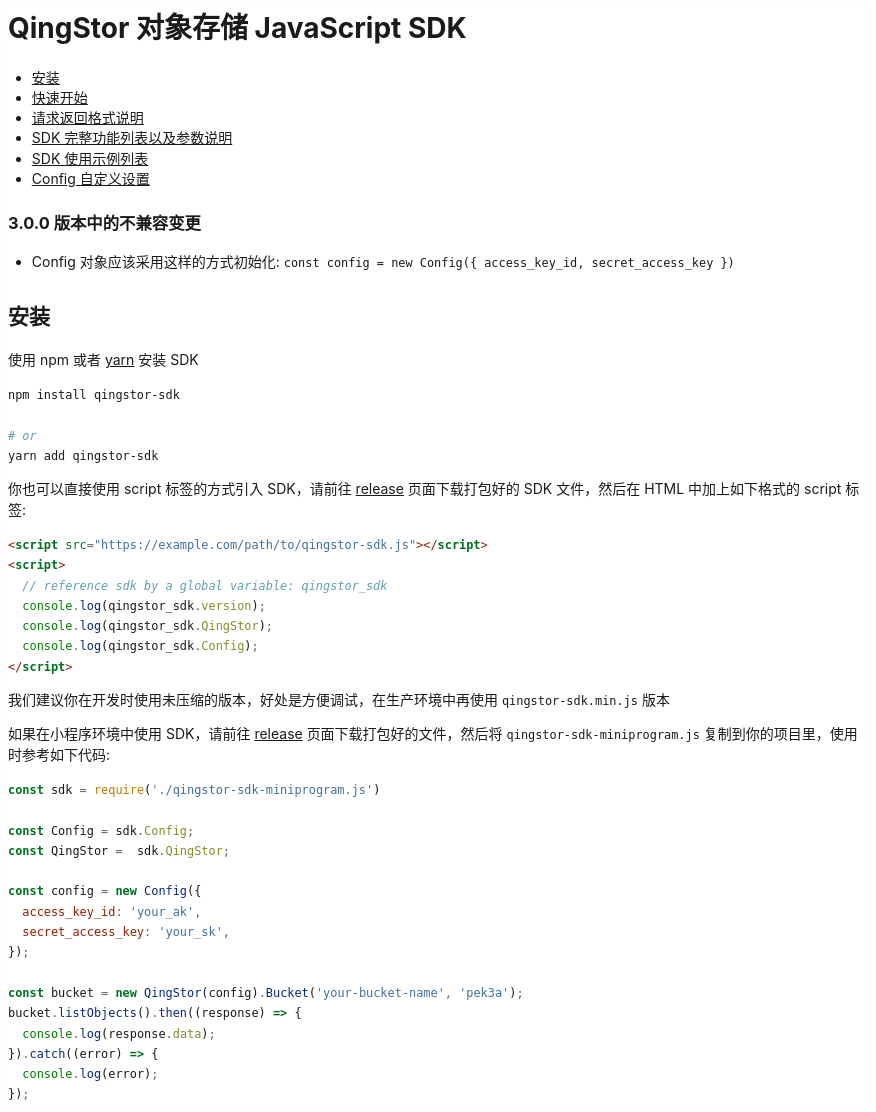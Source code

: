 # QingStor 对象存储 JavaScript SDK

- [安装](#安装)
- [快速开始](#快速开始)
- [请求返回格式说明](#请求返回格式说明)
- [SDK 完整功能列表以及参数说明](./api_specification.md)
- [SDK 使用示例列表](./examples/index.md)
- [Config 自定义设置](./advanced_configuration-zh-cn.md)

### 3.0.0 版本中的不兼容变更

- Config 对象应该采用这样的方式初始化: `const config = new Config({ access_key_id, secret_access_key })`

## 安装

使用 npm 或者 [yarn](https://yarnpkg.com) 安装 SDK

```bash
npm install qingstor-sdk

# or
yarn add qingstor-sdk
```

你也可以直接使用 script 标签的方式引入 SDK，请前往 [release](https://github.com/yunify/qingstor-sdk-js/releases) 页面下载打包好的 SDK 文件，然后在 HTML 中加上如下格式的 script 标签:

```html
<script src="https://example.com/path/to/qingstor-sdk.js"></script>
<script>
  // reference sdk by a global variable: qingstor_sdk
  console.log(qingstor_sdk.version);
  console.log(qingstor_sdk.QingStor);
  console.log(qingstor_sdk.Config);
</script>
```
我们建议你在开发时使用未压缩的版本，好处是方便调试，在生产环境中再使用 `qingstor-sdk.min.js` 版本

如果在小程序环境中使用 SDK，请前往 [release](https://github.com/yunify/qingstor-sdk-js/releases) 页面下载打包好的文件，然后将 `qingstor-sdk-miniprogram.js` 复制到你的项目里，使用时参考如下代码:

```javascript
const sdk = require('./qingstor-sdk-miniprogram.js')

const Config = sdk.Config;
const QingStor =  sdk.QingStor;

const config = new Config({
  access_key_id: 'your_ak',
  secret_access_key: 'your_sk',
});

const bucket = new QingStor(config).Bucket('your-bucket-name', 'pek3a');
bucket.listObjects().then((response) => {
  console.log(response.data);
}).catch((error) => {
  console.log(error);
});
```

